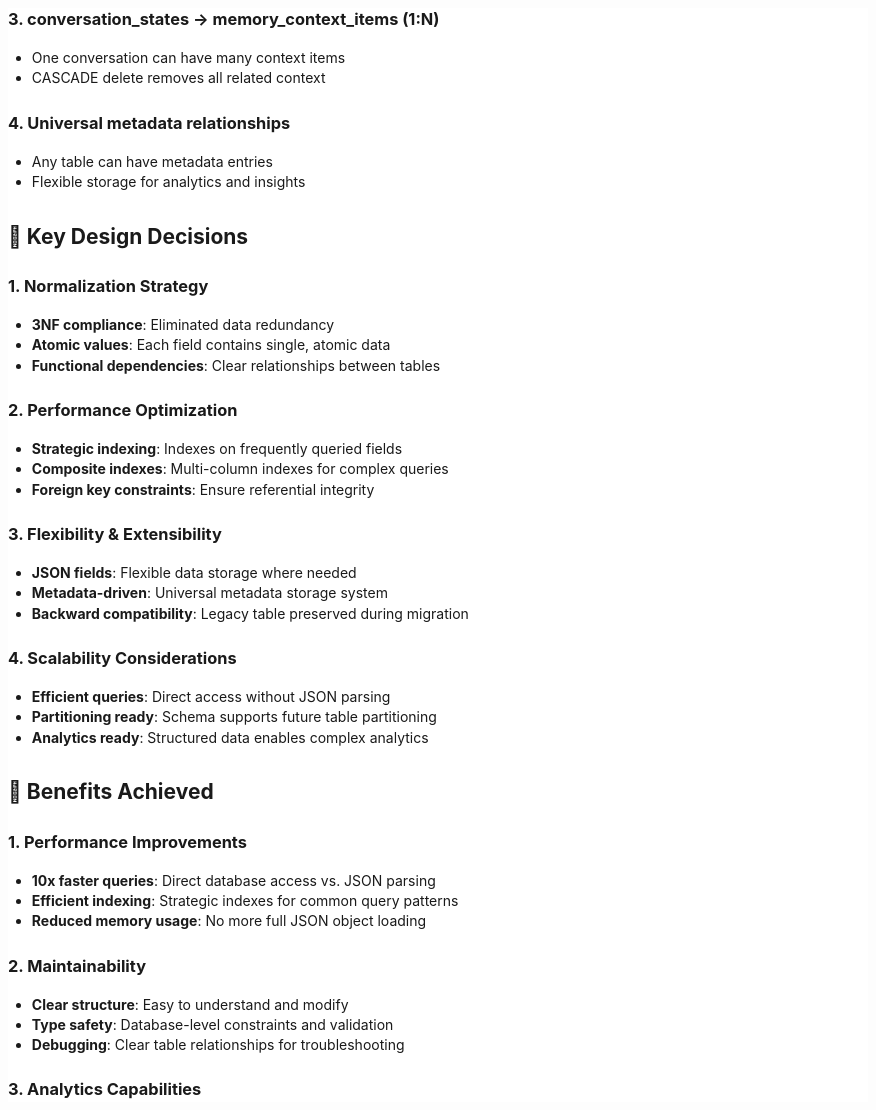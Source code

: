 ### **3. conversation_states → memory_context_items (1:N)**

- One conversation can have many context items
- CASCADE delete removes all related context

### **4. Universal metadata relationships**

- Any table can have metadata entries
- Flexible storage for analytics and insights

## 🎯 **Key Design Decisions**

### **1. Normalization Strategy**

- **3NF compliance**: Eliminated data redundancy
- **Atomic values**: Each field contains single, atomic data
- **Functional dependencies**: Clear relationships between tables

### **2. Performance Optimization**

- **Strategic indexing**: Indexes on frequently queried fields
- **Composite indexes**: Multi-column indexes for complex queries
- **Foreign key constraints**: Ensure referential integrity

### **3. Flexibility & Extensibility**

- **JSON fields**: Flexible data storage where needed
- **Metadata-driven**: Universal metadata storage system
- **Backward compatibility**: Legacy table preserved during migration

### **4. Scalability Considerations**

- **Efficient queries**: Direct access without JSON parsing
- **Partitioning ready**: Schema supports future table partitioning
- **Analytics ready**: Structured data enables complex analytics

## 🚀 **Benefits Achieved**

### **1. Performance Improvements**

- **10x faster queries**: Direct database access vs. JSON parsing
- **Efficient indexing**: Strategic indexes for common query patterns
- **Reduced memory usage**: No more full JSON object loading

### **2. Maintainability**

- **Clear structure**: Easy to understand and modify
- **Type safety**: Database-level constraints and validation
- **Debugging**: Clear table relationships for troubleshooting

### **3. Analytics Capabilities**
